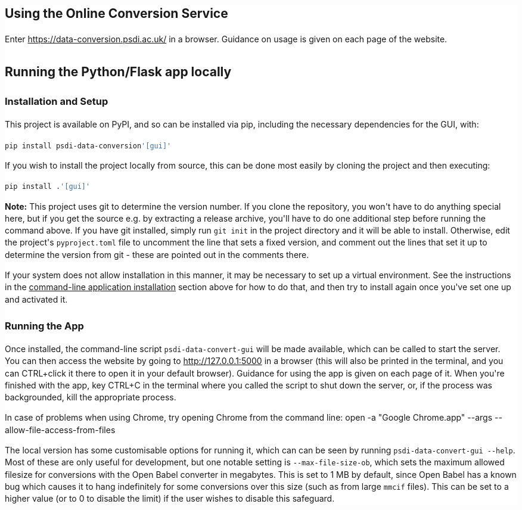 ## Using the Online Conversion Service

Enter https://data-conversion.psdi.ac.uk/ in a browser. Guidance on usage is given on each page of the website.

## Running the Python/Flask app locally

### Installation and Setup

This project is available on PyPI, and so can be installed via pip, including the necessary dependencies for the GUI, with:

```bash
pip install psdi-data-conversion'[gui]'
```

If you wish to install the project locally from source, this can be done most easily by cloning the project and then executing:

```bash
pip install .'[gui]'
```

**Note:** This project uses git to determine the version number. If you clone the repository, you won't have to do anything special here, but if you get the source e.g. by extracting a release archive, you'll have to do one additional step before running the command above. If you have git installed, simply run `git init` in the project directory and it will be able to install. Otherwise, edit the project's `pyproject.toml` file to uncomment the line that sets a fixed version, and comment out the lines that set it up to determine the version from git - these are pointed out in the comments there.

If your system does not allow installation in this manner, it may be necessary to set up a virtual environment. See the instructions in the [command-line application installation](#installation) section above for how to do that, and then try to install again once you've set one up and activated it.

### Running the App

Once installed, the command-line script `psdi-data-convert-gui` will be made available, which can be called to start the server. You can then access the website by going to <http://127.0.0.1:5000> in a browser (this will also be printed in the terminal, and you can CTRL+click it there to open it in your default browser). Guidance for using the app is given on each page of it. When you're finished with the app, key CTRL+C in the terminal where you called the script to shut down the server, or, if the process was backgrounded, kill the appropriate process.

In case of problems when using Chrome, try opening Chrome from the command line:
open -a "Google Chrome.app" --args --allow-file-access-from-files

The local version has some customisable options for running it, which can can be seen by running `psdi-data-convert-gui --help`. Most of these are only useful for development, but one notable setting is `--max-file-size-ob`, which sets the maximum allowed filesize for conversions with the Open Babel converter in megabytes. This is set to 1 MB by default, since Open Babel has a known bug which causes it to hang indefinitely for some conversions over this size (such as from large `mmcif` files). This can be set to a higher value (or to 0 to disable the limit) if the user wishes to disable this safeguard.
